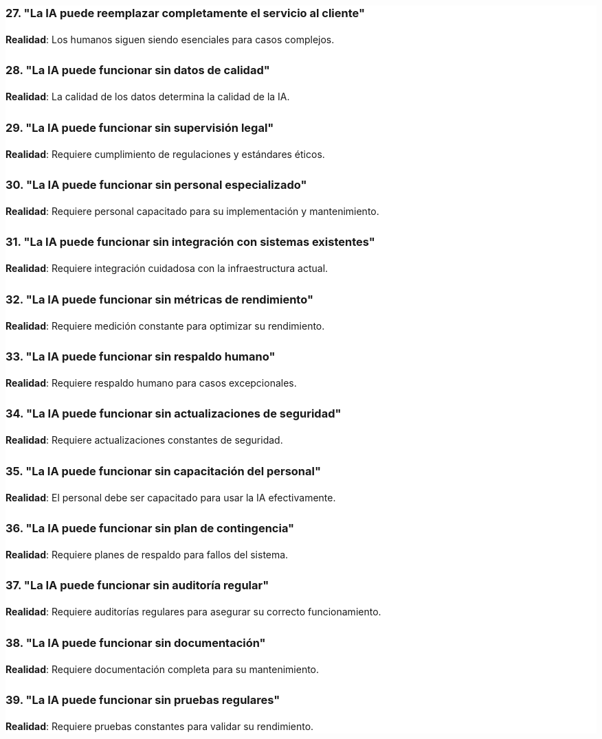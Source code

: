 
### 27. "La IA puede reemplazar completamente el servicio al cliente"
**Realidad**: Los humanos siguen siendo esenciales para casos complejos.


### 28. "La IA puede funcionar sin datos de calidad"
**Realidad**: La calidad de los datos determina la calidad de la IA.


### 29. "La IA puede funcionar sin supervisión legal"
**Realidad**: Requiere cumplimiento de regulaciones y estándares éticos.


### 30. "La IA puede funcionar sin personal especializado"
**Realidad**: Requiere personal capacitado para su implementación y mantenimiento.


### 31. "La IA puede funcionar sin integración con sistemas existentes"
**Realidad**: Requiere integración cuidadosa con la infraestructura actual.


### 32. "La IA puede funcionar sin métricas de rendimiento"
**Realidad**: Requiere medición constante para optimizar su rendimiento.


### 33. "La IA puede funcionar sin respaldo humano"
**Realidad**: Requiere respaldo humano para casos excepcionales.


### 34. "La IA puede funcionar sin actualizaciones de seguridad"
**Realidad**: Requiere actualizaciones constantes de seguridad.


### 35. "La IA puede funcionar sin capacitación del personal"
**Realidad**: El personal debe ser capacitado para usar la IA efectivamente.


### 36. "La IA puede funcionar sin plan de contingencia"
**Realidad**: Requiere planes de respaldo para fallos del sistema.


### 37. "La IA puede funcionar sin auditoría regular"
**Realidad**: Requiere auditorías regulares para asegurar su correcto funcionamiento.


### 38. "La IA puede funcionar sin documentación"
**Realidad**: Requiere documentación completa para su mantenimiento.


### 39. "La IA puede funcionar sin pruebas regulares"
**Realidad**: Requiere pruebas constantes para validar su rendimiento.
